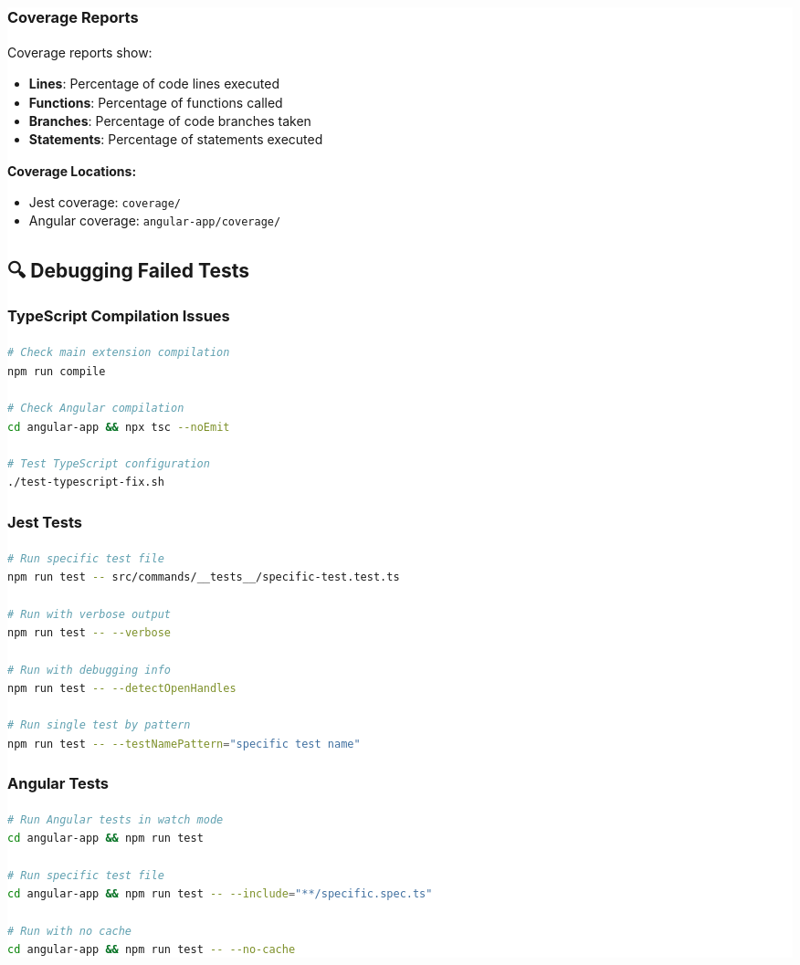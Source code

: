 ### **Coverage Reports**
Coverage reports show:
- **Lines**: Percentage of code lines executed
- **Functions**: Percentage of functions called
- **Branches**: Percentage of code branches taken
- **Statements**: Percentage of statements executed

**Coverage Locations:**
- Jest coverage: `coverage/`
- Angular coverage: `angular-app/coverage/`

## 🔍 Debugging Failed Tests

### **TypeScript Compilation Issues**
```bash
# Check main extension compilation
npm run compile

# Check Angular compilation
cd angular-app && npx tsc --noEmit

# Test TypeScript configuration
./test-typescript-fix.sh
```

### **Jest Tests**
```bash
# Run specific test file
npm run test -- src/commands/__tests__/specific-test.test.ts

# Run with verbose output
npm run test -- --verbose

# Run with debugging info
npm run test -- --detectOpenHandles

# Run single test by pattern
npm run test -- --testNamePattern="specific test name"
```

### **Angular Tests**
```bash
# Run Angular tests in watch mode
cd angular-app && npm run test

# Run specific test file
cd angular-app && npm run test -- --include="**/specific.spec.ts"

# Run with no cache
cd angular-app && npm run test -- --no-cache
```
